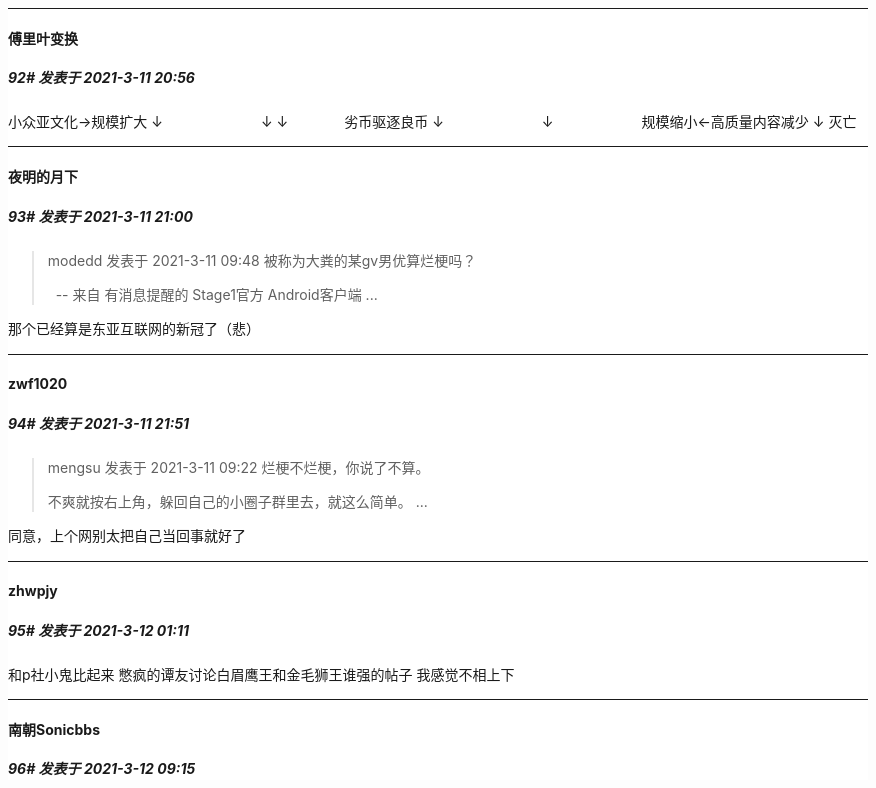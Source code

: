 
*****

####  傅里叶变换  
##### 92#       发表于 2021-3-11 20:56


小众亚文化→规模扩大
↓　　　　　　　↓
↓　　　　劣币驱逐良币
↓　　　　　　　↓　　　　　　
规模缩小←高质量内容减少
↓
灭亡


*****

####  夜明的月下  
##### 93#       发表于 2021-3-11 21:00


<blockquote>modedd 发表于 2021-3-11 09:48
被称为大粪的某gv男优算烂梗吗？


  -- 来自 有消息提醒的 Stage1官方 Android客户端 ...</blockquote>
那个已经算是东亚互联网的新冠了（悲）


*****

####  zwf1020  
##### 94#       发表于 2021-3-11 21:51


<blockquote>mengsu 发表于 2021-3-11 09:22
烂梗不烂梗，你说了不算。


不爽就按右上角，躲回自己的小圈子群里去，就这么简单。 ...</blockquote>
同意，上个网别太把自己当回事就好了


*****

####  zhwpjy  
##### 95#       发表于 2021-3-12 01:11


和p社小鬼比起来 憋疯的谭友讨论白眉鹰王和金毛狮王谁强的帖子 我感觉不相上下


*****

####  南朝Sonicbbs  
##### 96#       发表于 2021-3-12 09:15

